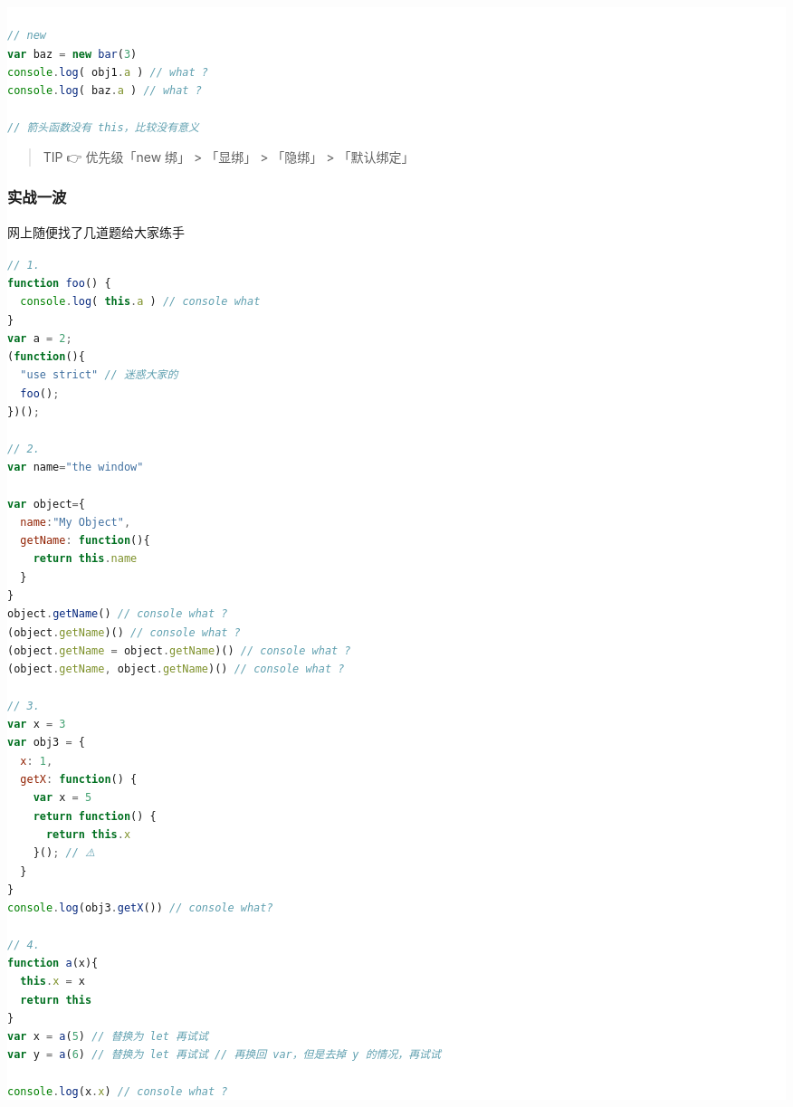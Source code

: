 ```js

// new
var baz = new bar(3)
console.log( obj1.a ) // what ?
console.log( baz.a ) // what ?

// 箭头函数没有 this，比较没有意义
```



> TIP 👉 优先级「new 绑」 > 「显绑」 > 「隐绑」 > 「默认绑定」



### 实战一波

网上随便找了几道题给大家练手

```js
// 1.
function foo() {
  console.log( this.a ) // console what
}
var a = 2;
(function(){
  "use strict" // 迷惑大家的
  foo();
})();

// 2.
var name="the window"

var object={
  name:"My Object", 
  getName: function(){ 
    return this.name
  } 
}
object.getName() // console what ?
(object.getName)() // console what ?
(object.getName = object.getName)() // console what ?
(object.getName, object.getName)() // console what ?

// 3.
var x = 3
var obj3 = {
  x: 1,
  getX: function() {
    var x = 5
    return function() {
      return this.x
    }(); // ⚠️
  }
}
console.log(obj3.getX()) // console what?

// 4. 
function a(x){
  this.x = x
  return this
}
var x = a(5) // 替换为 let 再试试
var y = a(6) // 替换为 let 再试试 // 再换回 var，但是去掉 y 的情况，再试试

console.log(x.x) // console what ?
```